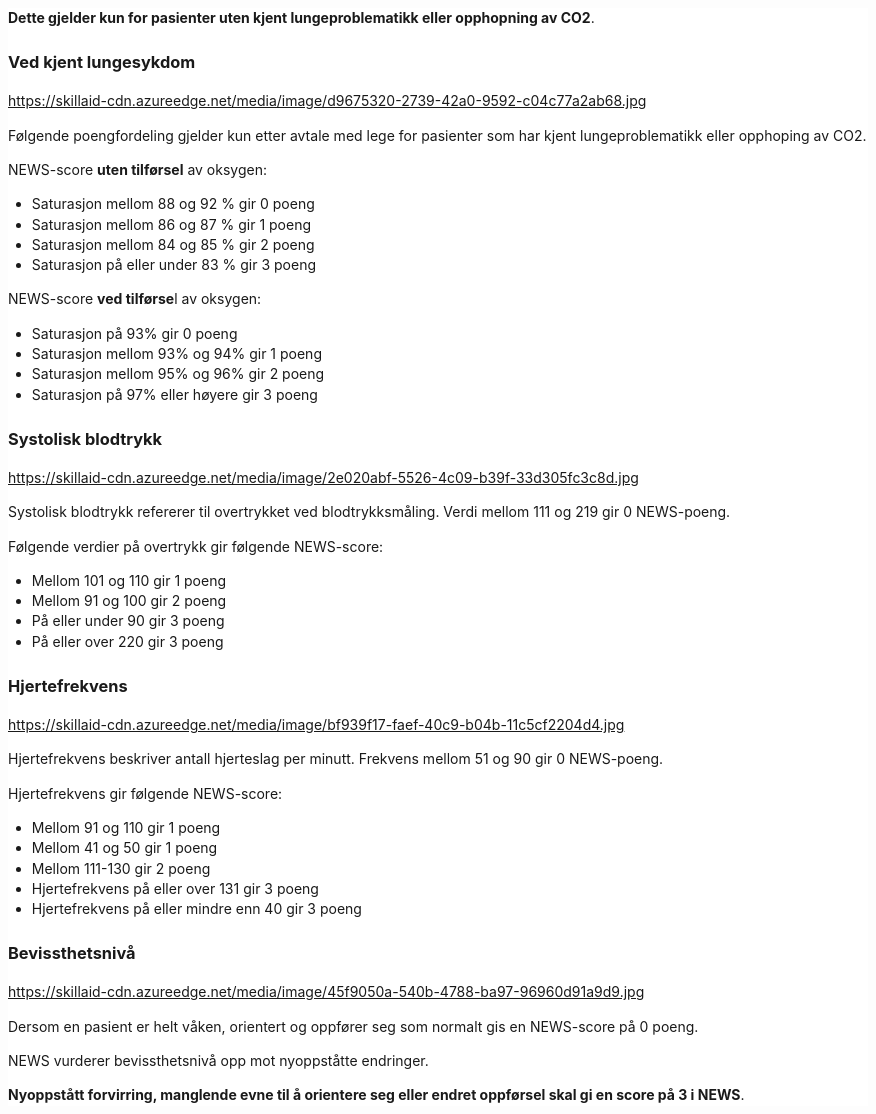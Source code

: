 **Dette gjelder kun for pasienter uten kjent lungeproblematikk eller opphopning av CO2**.

### Ved kjent lungesykdom
https://skillaid-cdn.azureedge.net/media/image/d9675320-2739-42a0-9592-c04c77a2ab68.jpg

Følgende poengfordeling gjelder kun etter avtale med lege for pasienter som har kjent lungeproblematikk eller opphoping av CO2.

NEWS-score **uten tilførsel** av oksygen:
* Saturasjon mellom 88 og 92 % gir 0 poeng
* Saturasjon mellom 86 og 87 % gir 1 poeng
* Saturasjon mellom 84 og 85 % gir 2 poeng
* Saturasjon på eller under 83 % gir 3 poeng

NEWS-score **ved tilførse**l av oksygen:
* Saturasjon på 93% gir 0 poeng
* Saturasjon mellom 93% og 94% gir 1 poeng
* Saturasjon mellom 95% og 96% gir 2 poeng
* Saturasjon på 97% eller høyere gir 3 poeng

### Systolisk blodtrykk
https://skillaid-cdn.azureedge.net/media/image/2e020abf-5526-4c09-b39f-33d305fc3c8d.jpg

Systolisk blodtrykk refererer til overtrykket ved blodtrykksmåling. Verdi mellom 111 og 219 gir 0 NEWS-poeng.

Følgende verdier på overtrykk gir følgende NEWS-score:
* Mellom 101 og 110 gir 1 poeng
* Mellom 91 og 100 gir 2 poeng
* På eller under 90 gir 3 poeng
* På eller over 220  gir 3 poeng

### Hjertefrekvens
https://skillaid-cdn.azureedge.net/media/image/bf939f17-faef-40c9-b04b-11c5cf2204d4.jpg

Hjertefrekvens beskriver antall hjerteslag per minutt. Frekvens mellom 51 og 90 gir 0 NEWS-poeng.

Hjertefrekvens gir følgende NEWS-score:
* Mellom 91 og 110 gir 1 poeng
* Mellom 41 og 50 gir 1 poeng
* Mellom 111-130 gir 2 poeng
* Hjertefrekvens på eller over 131 gir 3 poeng
* Hjertefrekvens på eller mindre enn 40 gir 3 poeng

### Bevissthetsnivå
https://skillaid-cdn.azureedge.net/media/image/45f9050a-540b-4788-ba97-96960d91a9d9.jpg

Dersom en pasient er helt våken, orientert og oppfører seg som normalt gis en NEWS-score på 0 poeng. 

NEWS vurderer bevissthetsnivå opp mot nyoppståtte endringer. 

**Nyoppstått forvirring, manglende evne til å orientere seg eller endret oppførsel skal gi en score på 3 i NEWS**.

